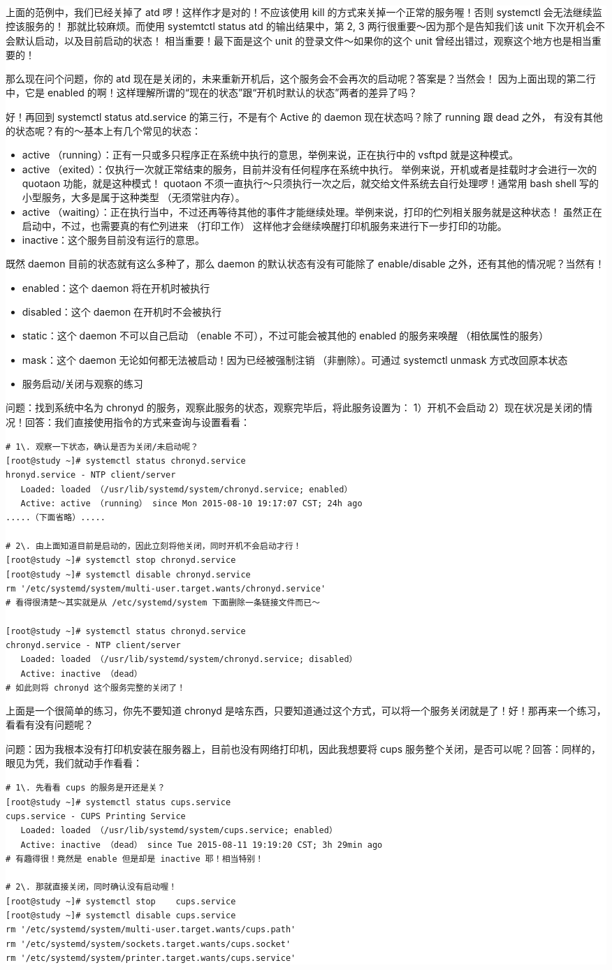 上面的范例中，我们已经关掉了 atd 啰！这样作才是对的！不应该使用 kill 的方式来关掉一个正常的服务喔！否则 systemctl 会无法继续监控该服务的！ 那就比较麻烦。而使用 systemtctl status atd 的输出结果中，第 2, 3 两行很重要～因为那个是告知我们该 unit 下次开机会不会默认启动，以及目前启动的状态！ 相当重要！最下面是这个 unit 的登录文件～如果你的这个 unit 曾经出错过，观察这个地方也是相当重要的！

那么现在问个问题，你的 atd 现在是关闭的，未来重新开机后，这个服务会不会再次的启动呢？答案是？当然会！ 因为上面出现的第二行中，它是 enabled 的啊！这样理解所谓的“现在的状态”跟“开机时默认的状态”两者的差异了吗？

好！再回到 systemctl status atd.service 的第三行，不是有个 Active 的 daemon 现在状态吗？除了 running 跟 dead 之外， 有没有其他的状态呢？有的～基本上有几个常见的状态：

-   active （running）：正有一只或多只程序正在系统中执行的意思，举例来说，正在执行中的 vsftpd 就是这种模式。
-   active （exited）：仅执行一次就正常结束的服务，目前并没有任何程序在系统中执行。 举例来说，开机或者是挂载时才会进行一次的 quotaon 功能，就是这种模式！ quotaon 不须一直执行～只须执行一次之后，就交给文件系统去自行处理啰！通常用 bash shell 写的小型服务，大多是属于这种类型 （无须常驻内存）。
-   active （waiting）：正在执行当中，不过还再等待其他的事件才能继续处理。举例来说，打印的伫列相关服务就是这种状态！ 虽然正在启动中，不过，也需要真的有伫列进来 （打印工作） 这样他才会继续唤醒打印机服务来进行下一步打印的功能。
-   inactive：这个服务目前没有运行的意思。

既然 daemon 目前的状态就有这么多种了，那么 daemon 的默认状态有没有可能除了 enable/disable 之外，还有其他的情况呢？当然有！

-   enabled：这个 daemon 将在开机时被执行

-   disabled：这个 daemon 在开机时不会被执行

-   static：这个 daemon 不可以自己启动 （enable 不可），不过可能会被其他的 enabled 的服务来唤醒 （相依属性的服务）

-   mask：这个 daemon 无论如何都无法被启动！因为已经被强制注销 （非删除）。可通过 systemctl unmask 方式改回原本状态

-   服务启动/关闭与观察的练习

问题：找到系统中名为 chronyd 的服务，观察此服务的状态，观察完毕后，将此服务设置为： 1）开机不会启动 2）现在状况是关闭的情况！回答：我们直接使用指令的方式来查询与设置看看：

```shell
# 1\. 观察一下状态，确认是否为关闭/未启动呢？
[root@study ~]# systemctl status chronyd.service
hronyd.service - NTP client/server
   Loaded: loaded （/usr/lib/systemd/system/chronyd.service; enabled）
   Active: active （running） since Mon 2015-08-10 19:17:07 CST; 24h ago
.....（下面省略）.....

# 2\. 由上面知道目前是启动的，因此立刻将他关闭，同时开机不会启动才行！
[root@study ~]# systemctl stop chronyd.service
[root@study ~]# systemctl disable chronyd.service
rm '/etc/systemd/system/multi-user.target.wants/chronyd.service'
# 看得很清楚～其实就是从 /etc/systemd/system 下面删除一条链接文件而已～

[root@study ~]# systemctl status chronyd.service
chronyd.service - NTP client/server
   Loaded: loaded （/usr/lib/systemd/system/chronyd.service; disabled）
   Active: inactive （dead）
# 如此则将 chronyd 这个服务完整的关闭了！
```

上面是一个很简单的练习，你先不要知道 chronyd 是啥东西，只要知道通过这个方式，可以将一个服务关闭就是了！好！那再来一个练习， 看看有没有问题呢？

问题：因为我根本没有打印机安装在服务器上，目前也没有网络打印机，因此我想要将 cups 服务整个关闭，是否可以呢？回答：同样的，眼见为凭，我们就动手作看看：

```shell
# 1\. 先看看 cups 的服务是开还是关？
[root@study ~]# systemctl status cups.service
cups.service - CUPS Printing Service
   Loaded: loaded （/usr/lib/systemd/system/cups.service; enabled）
   Active: inactive （dead） since Tue 2015-08-11 19:19:20 CST; 3h 29min ago
# 有趣得很！竟然是 enable 但是却是 inactive 耶！相当特别！

# 2\. 那就直接关闭，同时确认没有启动喔！
[root@study ~]# systemctl stop    cups.service
[root@study ~]# systemctl disable cups.service
rm '/etc/systemd/system/multi-user.target.wants/cups.path'
rm '/etc/systemd/system/sockets.target.wants/cups.socket'
rm '/etc/systemd/system/printer.target.wants/cups.service'
```